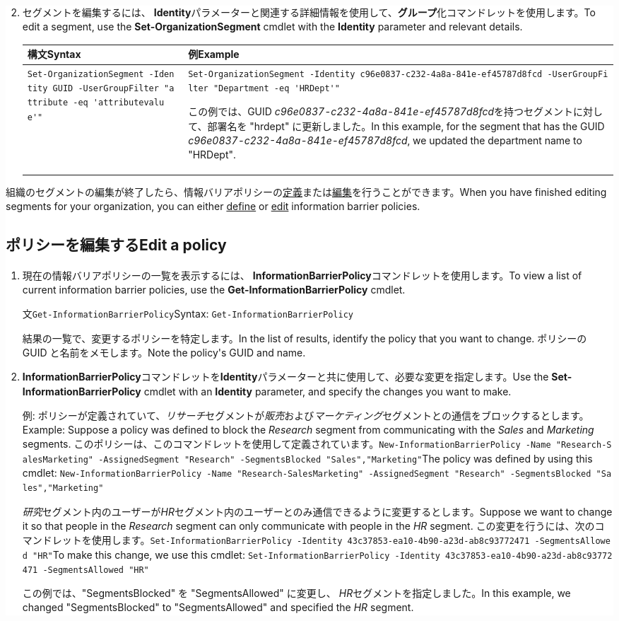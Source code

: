 2. <span data-ttu-id="f4b0e-160">セグメントを編集するには、 **Identity**パラメーターと関連する詳細情報を使用して、**グループ**化コマンドレットを使用します。</span><span class="sxs-lookup"><span data-stu-id="f4b0e-160">To edit a segment, use the **Set-OrganizationSegment** cmdlet with the **Identity** parameter and relevant details.</span></span> 

    |<span data-ttu-id="f4b0e-161">構文</span><span class="sxs-lookup"><span data-stu-id="f4b0e-161">Syntax</span></span>  |<span data-ttu-id="f4b0e-162">例</span><span class="sxs-lookup"><span data-stu-id="f4b0e-162">Example</span></span>  |
    |---------|---------|
    |`Set-OrganizationSegment -Identity GUID -UserGroupFilter "attribute -eq 'attributevalue'"`     |`Set-OrganizationSegment -Identity c96e0837-c232-4a8a-841e-ef45787d8fcd -UserGroupFilter "Department -eq 'HRDept'"` <p><span data-ttu-id="f4b0e-163">この例では、GUID *c96e0837-c232-4a8a-841e-ef45787d8fcd*を持つセグメントに対して、部署名を "hrdept" に更新しました。</span><span class="sxs-lookup"><span data-stu-id="f4b0e-163">In this example, for the segment that has the GUID *c96e0837-c232-4a8a-841e-ef45787d8fcd*, we updated the department name to "HRDept".</span></span>         |

<span data-ttu-id="f4b0e-164">組織のセグメントの編集が終了したら、情報バリアポリシーの[定義](information-barriers-policies.md#part-2-define-information-barrier-policies)または[編集](#edit-a-policy)を行うことができます。</span><span class="sxs-lookup"><span data-stu-id="f4b0e-164">When you have finished editing segments for your organization, you can either [define](information-barriers-policies.md#part-2-define-information-barrier-policies) or [edit](#edit-a-policy) information barrier policies.</span></span>

## <a name="edit-a-policy"></a><span data-ttu-id="f4b0e-165">ポリシーを編集する</span><span class="sxs-lookup"><span data-stu-id="f4b0e-165">Edit a policy</span></span>

1. <span data-ttu-id="f4b0e-166">現在の情報バリアポリシーの一覧を表示するには、 **InformationBarrierPolicy**コマンドレットを使用します。</span><span class="sxs-lookup"><span data-stu-id="f4b0e-166">To view a list of current information barrier policies, use the **Get-InformationBarrierPolicy** cmdlet.</span></span>

    <span data-ttu-id="f4b0e-167">文`Get-InformationBarrierPolicy`</span><span class="sxs-lookup"><span data-stu-id="f4b0e-167">Syntax: `Get-InformationBarrierPolicy`</span></span>

    <span data-ttu-id="f4b0e-168">結果の一覧で、変更するポリシーを特定します。</span><span class="sxs-lookup"><span data-stu-id="f4b0e-168">In the list of results, identify the policy that you want to change.</span></span> <span data-ttu-id="f4b0e-169">ポリシーの GUID と名前をメモします。</span><span class="sxs-lookup"><span data-stu-id="f4b0e-169">Note the policy's GUID and name.</span></span>

2. <span data-ttu-id="f4b0e-170">**InformationBarrierPolicy**コマンドレットを**Identity**パラメーターと共に使用して、必要な変更を指定します。</span><span class="sxs-lookup"><span data-stu-id="f4b0e-170">Use the **Set-InformationBarrierPolicy** cmdlet with an **Identity** parameter, and specify the changes you want to make.</span></span>

    <span data-ttu-id="f4b0e-171">例: ポリシーが定義されていて、*リサーチ*セグメントが*販売*および*マーケティング*セグメントとの通信をブロックするとします。</span><span class="sxs-lookup"><span data-stu-id="f4b0e-171">Example: Suppose a policy was defined to block the *Research* segment from communicating with the *Sales* and *Marketing* segments.</span></span> <span data-ttu-id="f4b0e-172">このポリシーは、このコマンドレットを使用して定義されています。`New-InformationBarrierPolicy -Name "Research-SalesMarketing" -AssignedSegment "Research" -SegmentsBlocked "Sales","Marketing"`</span><span class="sxs-lookup"><span data-stu-id="f4b0e-172">The policy was defined by using this cmdlet: `New-InformationBarrierPolicy -Name "Research-SalesMarketing" -AssignedSegment "Research" -SegmentsBlocked "Sales","Marketing"`</span></span>
    
    <span data-ttu-id="f4b0e-173">*研究*セグメント内のユーザーが*HR*セグメント内のユーザーとのみ通信できるように変更するとします。</span><span class="sxs-lookup"><span data-stu-id="f4b0e-173">Suppose we want to change it so that people in the *Research* segment can only communicate with people in the *HR* segment.</span></span> <span data-ttu-id="f4b0e-174">この変更を行うには、次のコマンドレットを使用します。`Set-InformationBarrierPolicy -Identity 43c37853-ea10-4b90-a23d-ab8c93772471 -SegmentsAllowed "HR"`</span><span class="sxs-lookup"><span data-stu-id="f4b0e-174">To make this change, we use this cmdlet: `Set-InformationBarrierPolicy -Identity 43c37853-ea10-4b90-a23d-ab8c93772471 -SegmentsAllowed "HR"`</span></span>

    <span data-ttu-id="f4b0e-175">この例では、"SegmentsBlocked" を "SegmentsAllowed" に変更し、 *HR*セグメントを指定しました。</span><span class="sxs-lookup"><span data-stu-id="f4b0e-175">In this example, we changed "SegmentsBlocked" to "SegmentsAllowed" and specified the *HR* segment.</span></span>
